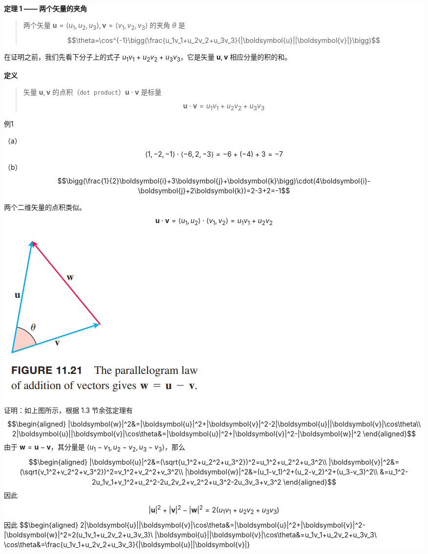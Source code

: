 **定理 1 —— 两个矢量的夹角**
> 两个矢量 $\boldsymbol{u}=\langle u_1,u_2,u_3\rangle,\boldsymbol{v}=\langle v_1,v_2,v_3\rangle$ 的夹角 $\theta$ 是
> $$\theta=\cos^{-1}\bigg(\frac{u_1v_1+u_2v_2+u_3v_3}{|\boldsymbol{u}||\boldsymbol{v}|}\bigg)$$

在证明之前，我们先看下分子上的式子 $u_1v_1+u_2v_2+u_3v_3$，它是矢量 $\boldsymbol{u},\boldsymbol{v}$ 相应分量的积的和。

**定义**
> 矢量 $\boldsymbol{u},\boldsymbol{v}$ 的点积（`dot product`）$\boldsymbol{u}\cdot\boldsymbol{v}$ 是标量
> $$\boldsymbol{u}\cdot\boldsymbol{v}=u_1v_1+u_2v_2+u_3v_3$$

例1

（a）
$$\langle 1,-2,-1\rangle\cdot\langle -6,2,-3\rangle=-6+(-4)+3=-7$$
（b）
$$\bigg(\frac{1}{2}\boldsymbol{i}+3\boldsymbol{j}+\boldsymbol{k}\bigg)\cdot(4\boldsymbol{i}-\boldsymbol{j}+2\boldsymbol{k})=2-3+2=-1$$

两个二维矢量的点积类似。
$$\boldsymbol{u}\cdot\boldsymbol{v}=\langle u_1,u_2\rangle\cdot\langle v_1,v_2\rangle=u_1v_1+u_2v_2$$

![](030.030.png)

证明：如上图所示，根据 1.3 节余弦定理有
$$\begin{aligned}
|\boldsymbol{w}|^2&=|\boldsymbol{u}|^2+|\boldsymbol{v}|^2-2|\boldsymbol{u}||\boldsymbol{v}|\cos\theta\\
2|\boldsymbol{u}||\boldsymbol{v}|\cos\theta&=|\boldsymbol{u}|^2+|\boldsymbol{v}|^2-|\boldsymbol{w}|^2
\end{aligned}$$
由于 $\boldsymbol{w}=\boldsymbol{u}-\boldsymbol{v}$，其分量是 $\langle u_1-v_1,u_2-v_2,u_3-v_3\rangle$，那么
$$\begin{aligned}
|\boldsymbol{u}|^2&=(\sqrt{u_1^2+u_2^2+u_3^2})^2=u_1^2+u_2^2+u_3^2\\
|\boldsymbol{v}|^2&=(\sqrt{v_1^2+v_2^2+v_3^2})^2=v_1^2+v_2^2+v_3^2\\
|\boldsymbol{w}|^2&=(u_1-v_1)^2+(u_2-v_2)^2+(u_3-v_3)^2\\
&=u_1^2-2u_1v_1+v_1^2+u_2^2-2u_2v_2+v_2^2+u_3^2-2u_3v_3+v_3^2
\end{aligned}$$
因此
$$|\boldsymbol{u}|^2+|\boldsymbol{v}|^2-|\boldsymbol{w}|^2=2(u_1v_1+u_2v_2+u_3v_3)$$
因此
$$\begin{aligned}
2|\boldsymbol{u}||\boldsymbol{v}|\cos\theta&=|\boldsymbol{u}|^2+|\boldsymbol{v}|^2-|\boldsymbol{w}|^2=2(u_1v_1+u_2v_2+u_3v_3)\\
|\boldsymbol{u}||\boldsymbol{v}|\cos\theta&=u_1v_1+u_2v_2+u_3v_3\\
\cos\theta&=\frac{u_1v_1+u_2v_2+u_3v_3}{|\boldsymbol{u}||\boldsymbol{v}|}